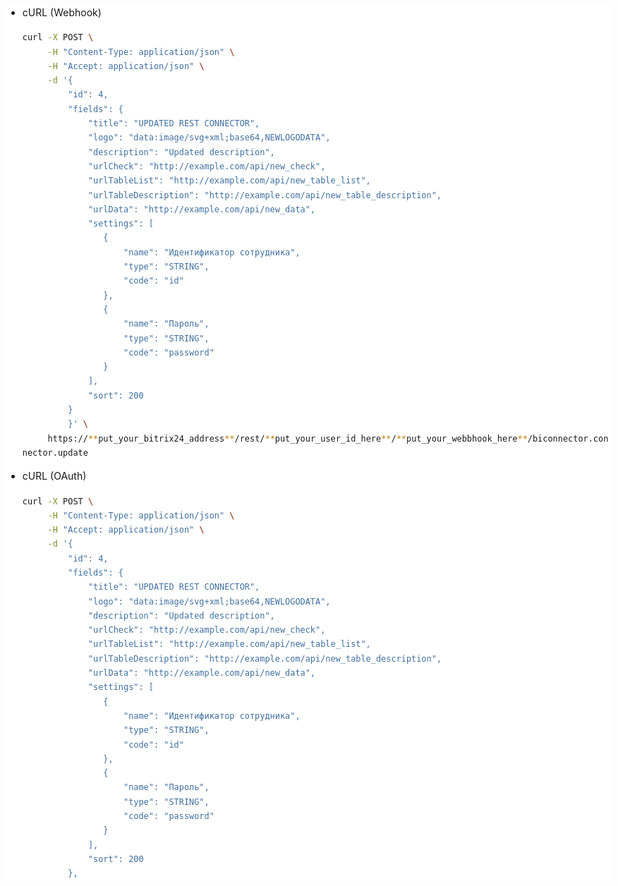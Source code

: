 - cURL (Webhook)

    ```bash
    curl -X POST \
         -H "Content-Type: application/json" \
         -H "Accept: application/json" \
         -d '{
             "id": 4,
             "fields": {
                 "title": "UPDATED REST CONNECTOR",
                 "logo": "data:image/svg+xml;base64,NEWLOGODATA",
                 "description": "Updated description",
                 "urlCheck": "http://example.com/api/new_check",
                 "urlTableList": "http://example.com/api/new_table_list",
                 "urlTableDescription": "http://example.com/api/new_table_description",
                 "urlData": "http://example.com/api/new_data",
                 "settings": [
                    {
                        "name": "Идентификатор сотрудника",
                        "type": "STRING",
                        "code": "id"
                    },
                    {
                        "name": "Пароль",
                        "type": "STRING",
                        "code": "password"
                    }
                 ],
                 "sort": 200
             }
             }' \
         https://**put_your_bitrix24_address**/rest/**put_your_user_id_here**/**put_your_webbhook_here**/biconnector.connector.update
    ```

- cURL (OAuth)

    ```bash
    curl -X POST \
         -H "Content-Type: application/json" \
         -H "Accept: application/json" \
         -d '{
             "id": 4,
             "fields": {
                 "title": "UPDATED REST CONNECTOR",
                 "logo": "data:image/svg+xml;base64,NEWLOGODATA",
                 "description": "Updated description",
                 "urlCheck": "http://example.com/api/new_check",
                 "urlTableList": "http://example.com/api/new_table_list",
                 "urlTableDescription": "http://example.com/api/new_table_description",
                 "urlData": "http://example.com/api/new_data",
                 "settings": [
                    {
                        "name": "Идентификатор сотрудника",
                        "type": "STRING",
                        "code": "id"
                    },
                    {
                        "name": "Пароль",
                        "type": "STRING",
                        "code": "password"
                    }
                 ],
                 "sort": 200
             },